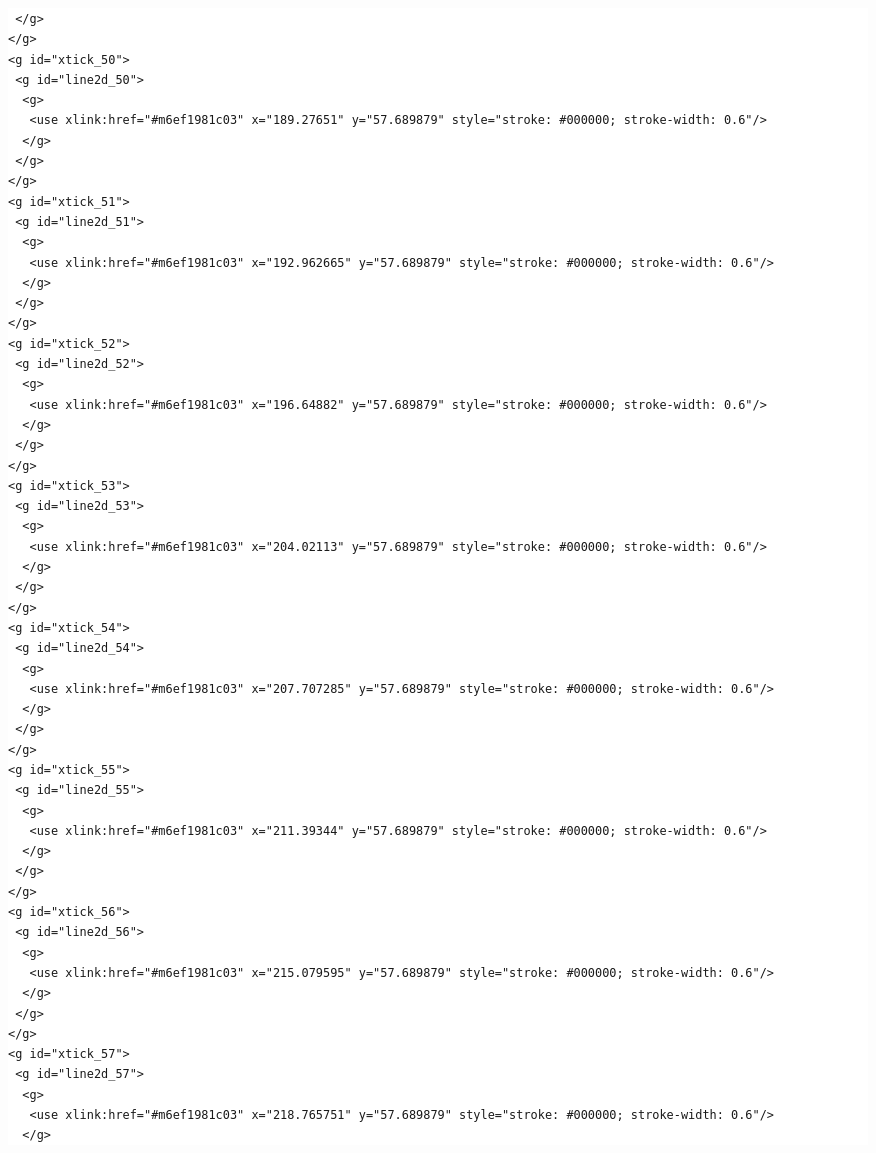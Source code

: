      </g>
    </g>
    <g id="xtick_50">
     <g id="line2d_50">
      <g>
       <use xlink:href="#m6ef1981c03" x="189.27651" y="57.689879" style="stroke: #000000; stroke-width: 0.6"/>
      </g>
     </g>
    </g>
    <g id="xtick_51">
     <g id="line2d_51">
      <g>
       <use xlink:href="#m6ef1981c03" x="192.962665" y="57.689879" style="stroke: #000000; stroke-width: 0.6"/>
      </g>
     </g>
    </g>
    <g id="xtick_52">
     <g id="line2d_52">
      <g>
       <use xlink:href="#m6ef1981c03" x="196.64882" y="57.689879" style="stroke: #000000; stroke-width: 0.6"/>
      </g>
     </g>
    </g>
    <g id="xtick_53">
     <g id="line2d_53">
      <g>
       <use xlink:href="#m6ef1981c03" x="204.02113" y="57.689879" style="stroke: #000000; stroke-width: 0.6"/>
      </g>
     </g>
    </g>
    <g id="xtick_54">
     <g id="line2d_54">
      <g>
       <use xlink:href="#m6ef1981c03" x="207.707285" y="57.689879" style="stroke: #000000; stroke-width: 0.6"/>
      </g>
     </g>
    </g>
    <g id="xtick_55">
     <g id="line2d_55">
      <g>
       <use xlink:href="#m6ef1981c03" x="211.39344" y="57.689879" style="stroke: #000000; stroke-width: 0.6"/>
      </g>
     </g>
    </g>
    <g id="xtick_56">
     <g id="line2d_56">
      <g>
       <use xlink:href="#m6ef1981c03" x="215.079595" y="57.689879" style="stroke: #000000; stroke-width: 0.6"/>
      </g>
     </g>
    </g>
    <g id="xtick_57">
     <g id="line2d_57">
      <g>
       <use xlink:href="#m6ef1981c03" x="218.765751" y="57.689879" style="stroke: #000000; stroke-width: 0.6"/>
      </g>